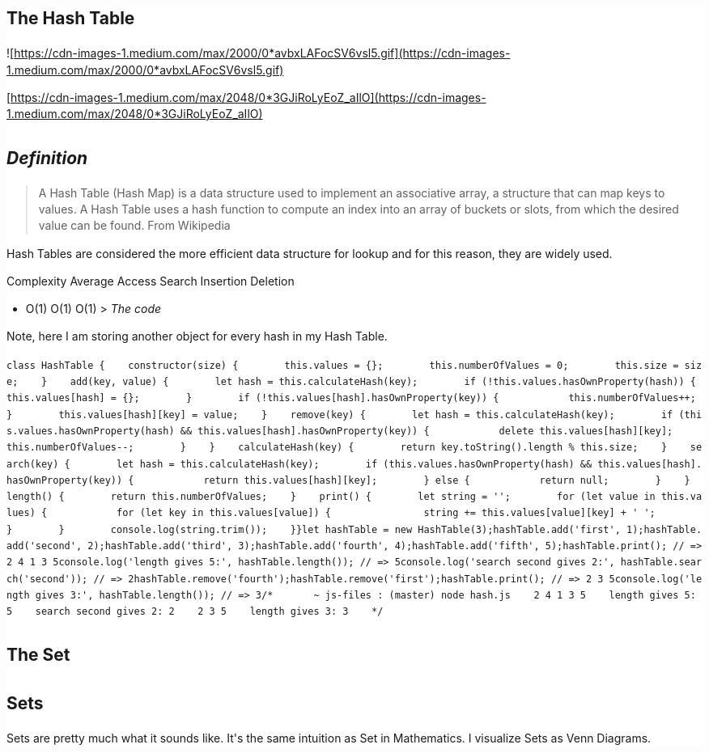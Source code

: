 ## The Hash Table

![https://cdn-images-1.medium.com/max/2000/0*avbxLAFocSV6vsl5.gif](https://cdn-images-1.medium.com/max/2000/0*avbxLAFocSV6vsl5.gif)

[https://cdn-images-1.medium.com/max/2048/0*3GJiRoLyEoZ_aIlO](https://cdn-images-1.medium.com/max/2048/0*3GJiRoLyEoZ_aIlO)

## *Definition*

> A Hash Table (Hash Map) is a data structure used to implement an associative array, a structure that can map keys to values. A Hash Table uses a hash function to compute an index into an array of buckets or slots, from which the desired value can be found. From Wikipedia
> 

Hash Tables are considered the more efficient data structure for lookup and for this reason, they are widely used.

Complexity Average Access Search Insertion Deletion

- O(1) O(1) O(1) > *The code*

Note, here I am storing another object for every hash in my Hash Table.

```
class HashTable {    constructor(size) {        this.values = {};        this.numberOfValues = 0;        this.size = size;    }    add(key, value) {        let hash = this.calculateHash(key);        if (!this.values.hasOwnProperty(hash)) {            this.values[hash] = {};        }        if (!this.values[hash].hasOwnProperty(key)) {            this.numberOfValues++;        }        this.values[hash][key] = value;    }    remove(key) {        let hash = this.calculateHash(key);        if (this.values.hasOwnProperty(hash) && this.values[hash].hasOwnProperty(key)) {            delete this.values[hash][key];            this.numberOfValues--;        }    }    calculateHash(key) {        return key.toString().length % this.size;    }    search(key) {        let hash = this.calculateHash(key);        if (this.values.hasOwnProperty(hash) && this.values[hash].hasOwnProperty(key)) {            return this.values[hash][key];        } else {            return null;        }    }    length() {        return this.numberOfValues;    }    print() {        let string = '';        for (let value in this.values) {            for (let key in this.values[value]) {                string += this.values[value][key] + ' ';            }        }        console.log(string.trim());    }}let hashTable = new HashTable(3);hashTable.add('first', 1);hashTable.add('second', 2);hashTable.add('third', 3);hashTable.add('fourth', 4);hashTable.add('fifth', 5);hashTable.print(); // => 2 4 1 3 5console.log('length gives 5:', hashTable.length()); // => 5console.log('search second gives 2:', hashTable.search('second')); // => 2hashTable.remove('fourth');hashTable.remove('first');hashTable.print(); // => 2 3 5console.log('length gives 3:', hashTable.length()); // => 3/*       ~ js-files : (master) node hash.js    2 4 1 3 5    length gives 5: 5    search second gives 2: 2    2 3 5    length gives 3: 3    */
```

## The Set

## Sets

Sets are pretty much what it sounds like. It's the same intuition as Set in Mathematics. I visualize Sets as Venn Diagrams.
